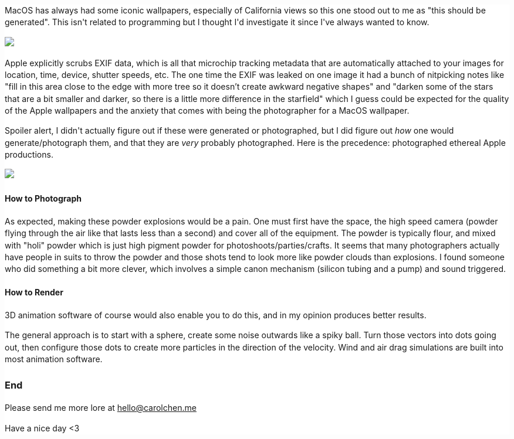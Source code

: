 MacOS has always had some iconic wallpapers, especially of California views so this one stood out to me as "this should be generated". This isn't related to programming but I thought I'd investigate it since I've always wanted to know.

![](../img/cs_images/explosion.png)

Apple explicitly scrubs EXIF data, which is all that microchip tracking metadata that are automatically attached to your images for location, time, device, shutter speeds, etc. The one time the EXIF was leaked on one image it had a bunch of nitpicking notes like "fill in this area close to the edge with more tree so it doesn’t create awkward negative shapes" and "darken some of the stars that are a bit smaller and darker, so there is a little more difference in the starfield" which I guess could be expected for the quality of the Apple wallpapers and the anxiety that comes with being the photographer for a MacOS wallpaper.

Spoiler alert, I didn't actually figure out if these were generated or photographed, but I did figure out *how* one would generate/photograph them, and that they are *very* probably photographed. Here is the precedence: photographed ethereal Apple productions.

![](../img/cs_images/applefancy.png)

#### How to Photograph

As expected, making these powder explosions would be a pain. One must first have the space, the high speed camera (powder flying through the air like that lasts less than a second) and cover all of the equipment. The powder is typically flour, and mixed with "holi" powder which is just high pigment powder for photoshoots/parties/crafts. It seems that many photographers actually have people in suits to throw the powder and those shots tend to look more like powder clouds than explosions. I found someone who did something a bit more clever, which involves a simple canon mechanism (silicon tubing and a pump) and sound triggered.

#### How to Render

3D animation software of course would also enable you to do this, and in my opinion produces better results.

The general approach is to start with a sphere, create some noise outwards like a spiky ball. Turn those vectors into dots going out, then configure those dots to create more particles in the direction of the velocity. Wind and air drag simulations are built into most animation software.

### End

Please send me more lore at hello@carolchen.me

Have a nice day <3
